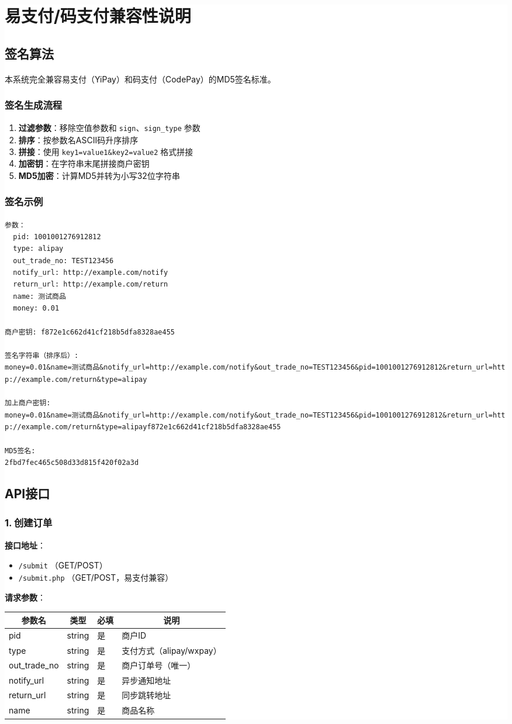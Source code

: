 # 易支付/码支付兼容性说明

## 签名算法

本系统完全兼容易支付（YiPay）和码支付（CodePay）的MD5签名标准。

### 签名生成流程

1. **过滤参数**：移除空值参数和 `sign`、`sign_type` 参数
2. **排序**：按参数名ASCII码升序排序
3. **拼接**：使用 `key1=value1&key2=value2` 格式拼接
4. **加密钥**：在字符串末尾拼接商户密钥
5. **MD5加密**：计算MD5并转为小写32位字符串

### 签名示例

```
参数：
  pid: 1001001276912812
  type: alipay
  out_trade_no: TEST123456
  notify_url: http://example.com/notify
  return_url: http://example.com/return
  name: 测试商品
  money: 0.01

商户密钥: f872e1c662d41cf218b5dfa8328ae455

签名字符串（排序后）:
money=0.01&name=测试商品&notify_url=http://example.com/notify&out_trade_no=TEST123456&pid=1001001276912812&return_url=http://example.com/return&type=alipay

加上商户密钥:
money=0.01&name=测试商品&notify_url=http://example.com/notify&out_trade_no=TEST123456&pid=1001001276912812&return_url=http://example.com/return&type=alipayf872e1c662d41cf218b5dfa8328ae455

MD5签名:
2fbd7fec465c508d33d815f420f02a3d
```

## API接口

### 1. 创建订单

**接口地址**：
- `/submit` （GET/POST）
- `/submit.php` （GET/POST，易支付兼容）

**请求参数**：

| 参数名 | 类型 | 必填 | 说明 |
|--------|------|------|------|
| pid | string | 是 | 商户ID |
| type | string | 是 | 支付方式（alipay/wxpay） |
| out_trade_no | string | 是 | 商户订单号（唯一） |
| notify_url | string | 是 | 异步通知地址 |
| return_url | string | 是 | 同步跳转地址 |
| name | string | 是 | 商品名称 |